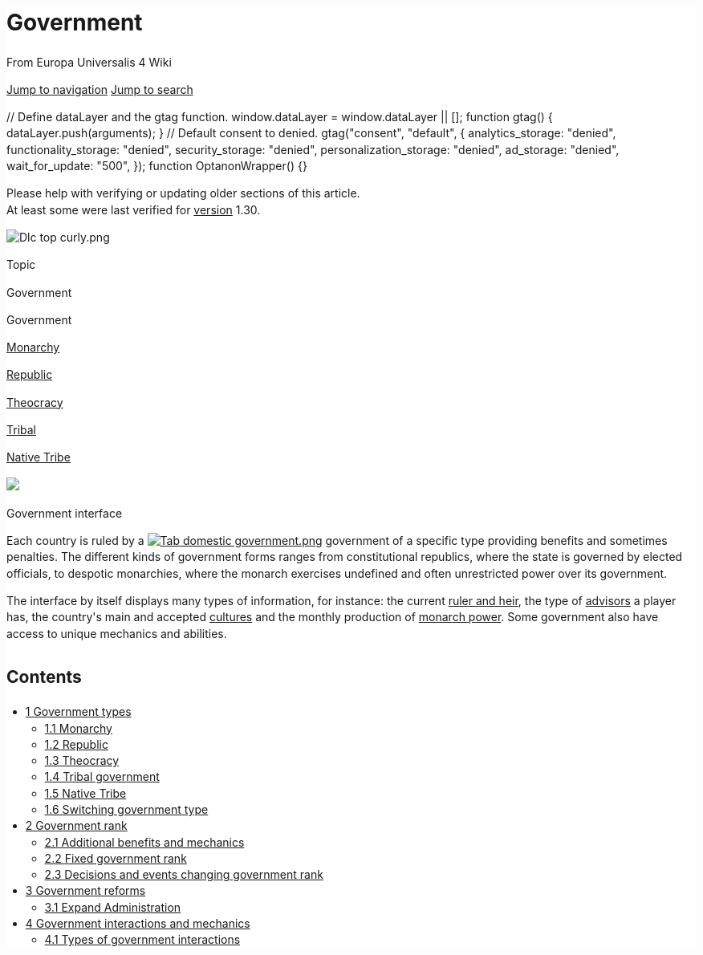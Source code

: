 Government
==========

From Europa Universalis 4 Wiki

[Jump to navigation](#mw-sidebar-button) [Jump to search](#searchInput)

// Define dataLayer and the gtag function. window.dataLayer = window.dataLayer || \[\]; function gtag() { dataLayer.push(arguments); } // Default consent to denied. gtag("consent", "default", { analytics\_storage: "denied", functionality\_storage: "denied", security\_storage: "denied", personalization\_storage: "denied", ad\_storage: "denied", wait\_for\_update: "500", }); function OptanonWrapper() {}

Please help with verifying or updating older sections of this article.  
At least some were last verified for [version](/Europa_Universalis_4_Wiki:Versioning "Europa Universalis 4 Wiki:Versioning") 1.30.

![Dlc top curly.png](/images/d/de/Dlc_top_curly.png)

Topic

Government

Government

[Monarchy](/Monarchy "Monarchy")

[Republic](/Republic "Republic")

[Theocracy](/Theocracy "Theocracy")

[Tribal](/Tribal_government "Tribal government")

[Native Tribe](/Native_Tribe "Native Tribe")

[![](/images/thumb/a/a1/UI_tab_government.png/330px-UI_tab_government.png)](/File:UI_tab_government.png)

[](/File:UI_tab_government.png "Enlarge")

Government interface

Each country is ruled by a [![Tab domestic government.png](/images/thumb/f/ff/Tab_domestic_government.png/28px-Tab_domestic_government.png)](/Government "Government") government of a specific type providing benefits and sometimes penalties. The different kinds of government forms ranges from constitutional republics, where the state is governed by elected officials, to despotic monarchies, where the monarch exercises undefined and often unrestricted power over its government.

The interface by itself displays many types of information, for instance: the current [ruler and heir](#Ruler_.26_heir), the type of [advisors](#Advisors) a player has, the country's main and accepted [cultures](/Cultures "Cultures") and the monthly production of [monarch power](#Monarch_power). Some government also have access to unique mechanics and abilities.

Contents
--------

*   [1 Government types](#Government_types)
    *   [1.1 Monarchy](#Monarchy)
    *   [1.2 Republic](#Republic)
    *   [1.3 Theocracy](#Theocracy)
    *   [1.4 Tribal government](#Tribal_government)
    *   [1.5 Native Tribe](#Native_Tribe)
    *   [1.6 Switching government type](#Switching_government_type)
*   [2 Government rank](#Government_rank)
    *   [2.1 Additional benefits and mechanics](#Additional_benefits_and_mechanics)
    *   [2.2 Fixed government rank](#Fixed_government_rank)
    *   [2.3 Decisions and events changing government rank](#Decisions_and_events_changing_government_rank)
*   [3 Government reforms](#Government_reforms)
    *   [3.1 Expand Administration](#Expand_Administration)
*   [4 Government interactions and mechanics](#Government_interactions_and_mechanics)
    *   [4.1 Types of government interactions](#Types_of_government_interactions)